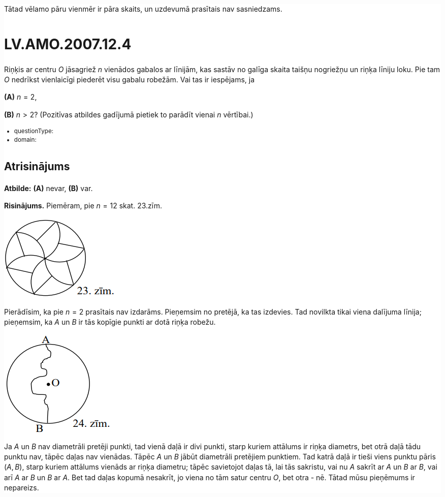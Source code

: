 Tātad vēlamo pāru vienmēr ir pāra skaits, un uzdevumā prasītais nav sasniedzams.



# <lo-sample/> LV.AMO.2007.12.4

Riņķis ar centru $O$ jāsagriež $n$ vienādos gabalos ar līnijām, kas sastāv no 
galīga skaita taišņu nogriežņu un riņķa līniju loku. Pie tam $O$ nedrīkst 
vienlaicīgi piederēt visu gabalu robežām. Vai tas ir iespējams, ja

**(A)** $n=2$,

**(B)** $n>2$? (Pozitīvas atbildes gadījumā pietiek to parādīt vienai $n$ 
vērtībai.)

<small>

* questionType:
* domain:

</small>

## Atrisinājums

**Atbilde:** **(A)** nevar, **(B)** var.

**Risinājums.** Piemēram, pie $n=12$ skat. 23.zīm.

![](LV.AMO.2007.12.4A.png)

Pierādīsim, ka pie $n=2$ prasītais nav izdarāms. Pieņemsim no pretējā, ka tas 
izdevies. Tad novilkta tikai viena dalījuma līnija; pieņemsim, ka $A$ un $B$ ir
tās kopīgie punkti ar dotā riņķa robežu.

![](LV.AMO.2007.12.4B.png)

Ja $A$ un $B$ nav diametrāli pretēji punkti, tad vienā daļā ir divi punkti, 
starp kuriem attālums ir riņķa diametrs, bet otrā daļā tādu punktu nav, tāpēc 
daļas nav vienādas. Tāpēc $A$ un $B$ jābūt diametrāli pretējiem punktiem. Tad 
katrā daļā ir tieši viens punktu pāris ($A, B$), starp kuriem attālums vienāds 
ar riņķa diametru; tāpēc savietojot daļas tā, lai tās sakristu, vai nu $A$ 
sakrīt ar $A$ un $B$ ar $B$, vai arī $A$ ar $B$ un $B$ ar $A$. Bet tad daļas 
kopumā nesakrīt, jo viena no tām satur centru $O$, bet otra - nē. Tātad mūsu 
pieņēmums ir nepareizs.
